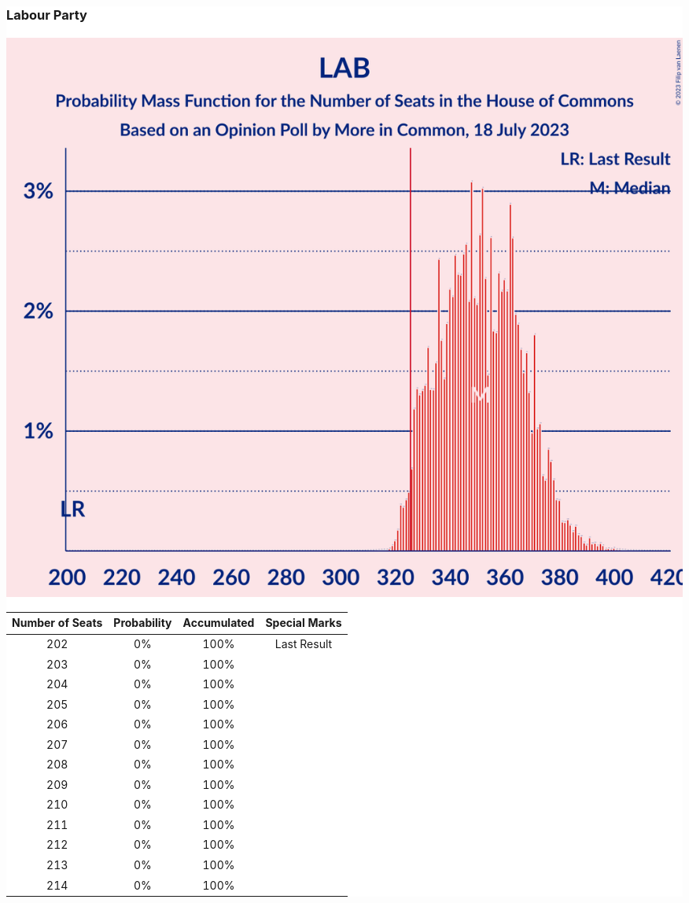 ### Labour Party

![Graph with seats probability mass function not yet produced](2023-07-18-MoreinCommon-coalitions-seats-pmf-lab.png "Seats Probability Mass Function")

| Number of Seats | Probability | Accumulated | Special Marks |
|:---------------:|:-----------:|:-----------:|:-------------:|
| 202 | 0% | 100% | Last Result |
| 203 | 0% | 100% |  |
| 204 | 0% | 100% |  |
| 205 | 0% | 100% |  |
| 206 | 0% | 100% |  |
| 207 | 0% | 100% |  |
| 208 | 0% | 100% |  |
| 209 | 0% | 100% |  |
| 210 | 0% | 100% |  |
| 211 | 0% | 100% |  |
| 212 | 0% | 100% |  |
| 213 | 0% | 100% |  |
| 214 | 0% | 100% |  |